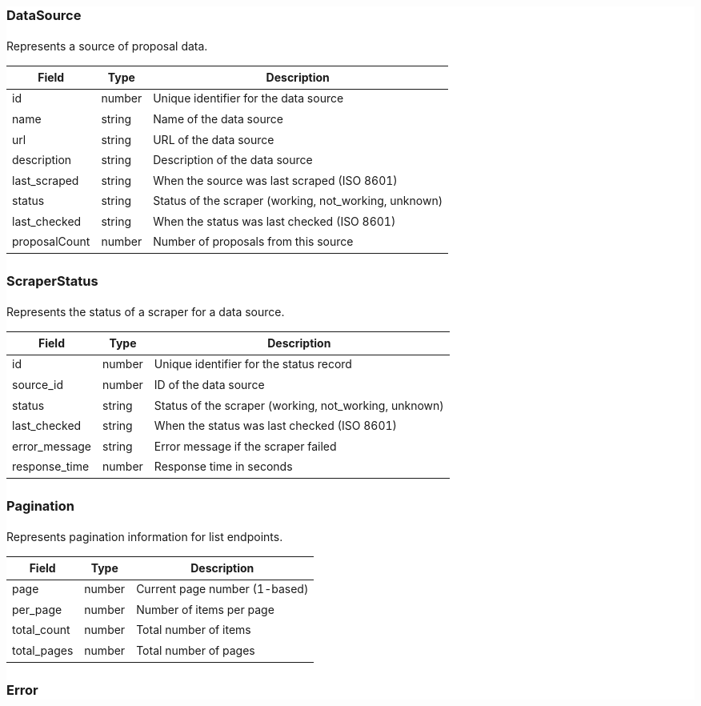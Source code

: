 ### DataSource

Represents a source of proposal data.

| Field | Type | Description |
|-------|------|-------------|
| id | number | Unique identifier for the data source |
| name | string | Name of the data source |
| url | string | URL of the data source |
| description | string | Description of the data source |
| last_scraped | string | When the source was last scraped (ISO 8601) |
| status | string | Status of the scraper (working, not_working, unknown) |
| last_checked | string | When the status was last checked (ISO 8601) |
| proposalCount | number | Number of proposals from this source |

### ScraperStatus

Represents the status of a scraper for a data source.

| Field | Type | Description |
|-------|------|-------------|
| id | number | Unique identifier for the status record |
| source_id | number | ID of the data source |
| status | string | Status of the scraper (working, not_working, unknown) |
| last_checked | string | When the status was last checked (ISO 8601) |
| error_message | string | Error message if the scraper failed |
| response_time | number | Response time in seconds |

### Pagination

Represents pagination information for list endpoints.

| Field | Type | Description |
|-------|------|-------------|
| page | number | Current page number (1-based) |
| per_page | number | Number of items per page |
| total_count | number | Total number of items |
| total_pages | number | Total number of pages |

### Error
